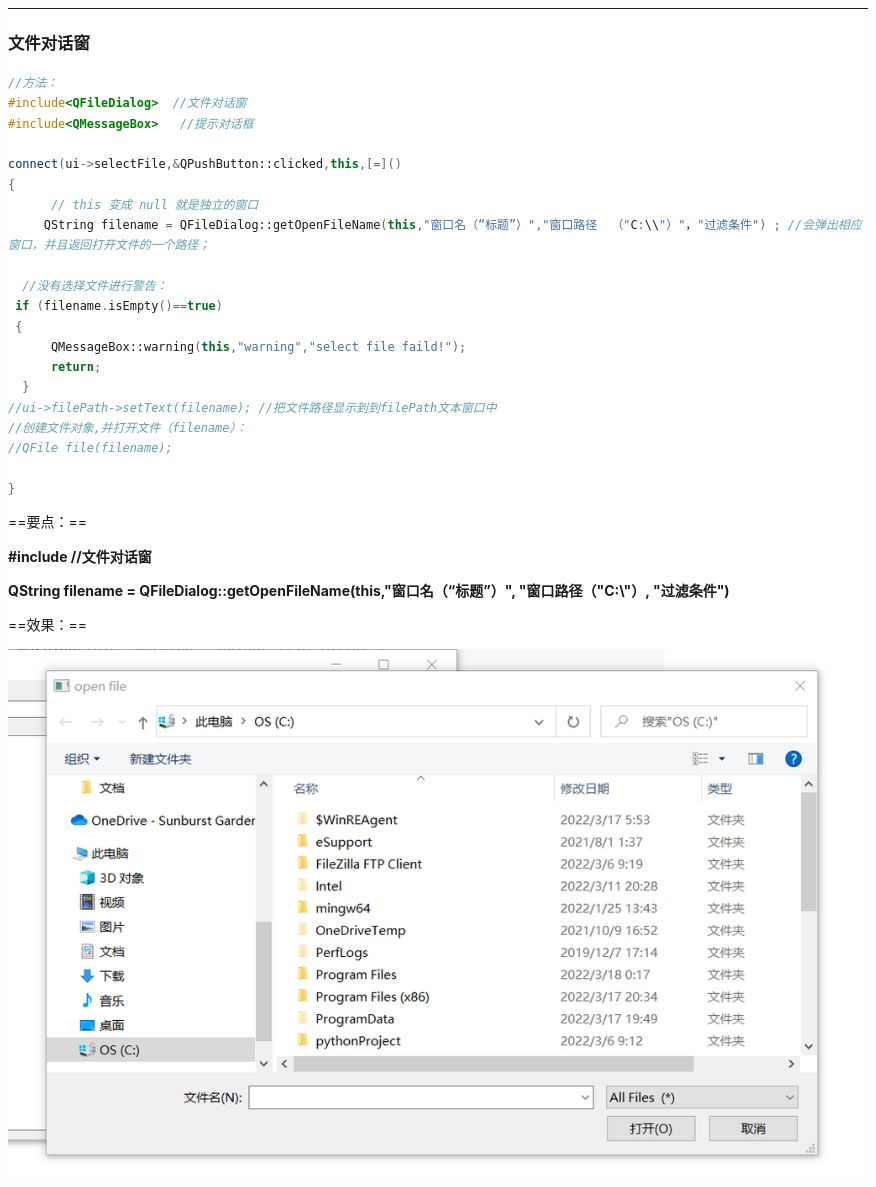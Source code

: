 ----------------------------



###  文件对话窗

```c++
//方法：
#include<QFileDialog>  //文件对话窗
#include<QMessageBox>   //提示对话框

connect(ui->selectFile,&QPushButton::clicked,this,[=]()
{
      // this 变成 null 就是独立的窗口
     QString filename = QFileDialog::getOpenFileName(this,"窗口名（“标题”）","窗口路径  （"C:\\"）"，"过滤条件") ; //会弹出相应窗口，并且返回打开文件的一个路径；
   
  //没有选择文件进行警告：
 if (filename.isEmpty()==true)
 {
      QMessageBox::warning(this,"warning","select file faild!");
      return;
  }
//ui->filePath->setText(filename); //把文件路径显示到到filePath文本窗口中
//创建文件对象,并打开文件（filename）：
//QFile file(filename);
    
}
```

==要点：==

**#include<QFileDialog>  //文件对话窗**

 **QString filename = QFileDialog::getOpenFileName(this,"窗口名（“标题”）", "窗口路径（"C:\\"）, "过滤条件")**

==效果：==

![image-20220318123722575](Qt.assets/image-20220318123722575.png)
